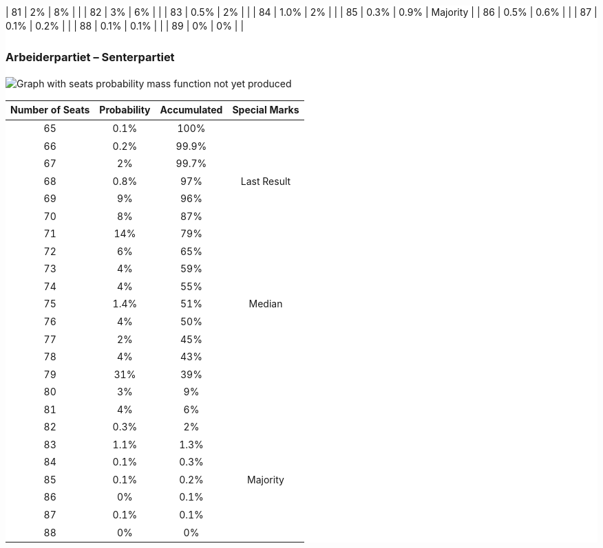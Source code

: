 | 81 | 2% | 8% |  |
| 82 | 3% | 6% |  |
| 83 | 0.5% | 2% |  |
| 84 | 1.0% | 2% |  |
| 85 | 0.3% | 0.9% | Majority |
| 86 | 0.5% | 0.6% |  |
| 87 | 0.1% | 0.2% |  |
| 88 | 0.1% | 0.1% |  |
| 89 | 0% | 0% |  |

### Arbeiderpartiet – Senterpartiet

![Graph with seats probability mass function not yet produced](2020-03-04-Norfakta-coalitions-seats-pmf-ap–sp.png "Seats Probability Mass Function")

| Number of Seats | Probability | Accumulated | Special Marks |
|:---------------:|:-----------:|:-----------:|:-------------:|
| 65 | 0.1% | 100% |  |
| 66 | 0.2% | 99.9% |  |
| 67 | 2% | 99.7% |  |
| 68 | 0.8% | 97% | Last Result |
| 69 | 9% | 96% |  |
| 70 | 8% | 87% |  |
| 71 | 14% | 79% |  |
| 72 | 6% | 65% |  |
| 73 | 4% | 59% |  |
| 74 | 4% | 55% |  |
| 75 | 1.4% | 51% | Median |
| 76 | 4% | 50% |  |
| 77 | 2% | 45% |  |
| 78 | 4% | 43% |  |
| 79 | 31% | 39% |  |
| 80 | 3% | 9% |  |
| 81 | 4% | 6% |  |
| 82 | 0.3% | 2% |  |
| 83 | 1.1% | 1.3% |  |
| 84 | 0.1% | 0.3% |  |
| 85 | 0.1% | 0.2% | Majority |
| 86 | 0% | 0.1% |  |
| 87 | 0.1% | 0.1% |  |
| 88 | 0% | 0% |  |
